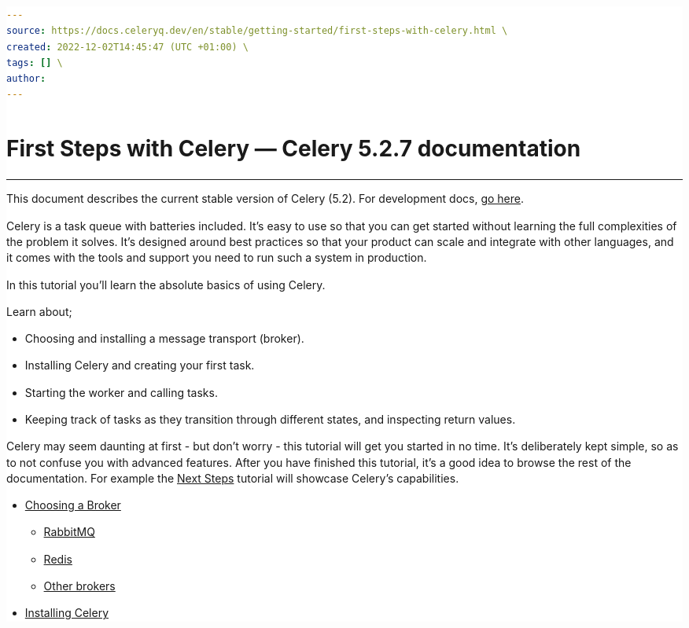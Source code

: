 ```yaml
---
source: https://docs.celeryq.dev/en/stable/getting-started/first-steps-with-celery.html \
created: 2022-12-02T14:45:47 (UTC +01:00) \
tags: [] \
author: 
---
```


# First Steps with Celery — Celery 5.2.7 documentation
---
This document describes the current stable version of Celery (5.2). For development
docs, [go here](http://docs.celeryproject.org/en/master/getting-started/first-steps-with-celery.html).

Celery is a task queue with batteries included. It’s easy to use so that you can get started without learning the full
complexities of the problem it solves. It’s designed around best practices so that your product can scale and integrate
with other languages, and it comes with the tools and support you need to run such a system in production.

In this tutorial you’ll learn the absolute basics of using Celery.

Learn about;

- Choosing and installing a message transport (broker).

- Installing Celery and creating your first task.

- Starting the worker and calling tasks.

- Keeping track of tasks as they transition through different states, and inspecting return values.

Celery may seem daunting at first - but don’t worry - this tutorial will get you started in no time. It’s deliberately
kept simple, so as to not confuse you with advanced features. After you have finished this tutorial, it’s a good idea to
browse the rest of the documentation. For example
the [Next Steps](https://docs.celeryq.dev/en/stable/getting-started/next-steps.html#next-steps) tutorial will showcase
Celery’s capabilities.

- [Choosing a Broker](https://docs.celeryq.dev/en/stable/getting-started/first-steps-with-celery.html#choosing-a-broker)

    - [RabbitMQ](https://docs.celeryq.dev/en/stable/getting-started/first-steps-with-celery.html#rabbitmq)

    - [Redis](https://docs.celeryq.dev/en/stable/getting-started/first-steps-with-celery.html#redis)

    - [Other brokers](https://docs.celeryq.dev/en/stable/getting-started/first-steps-with-celery.html#other-brokers)

- [Installing Celery](https://docs.celeryq.dev/en/stable/getting-started/first-steps-with-celery.html#installing-celery)
